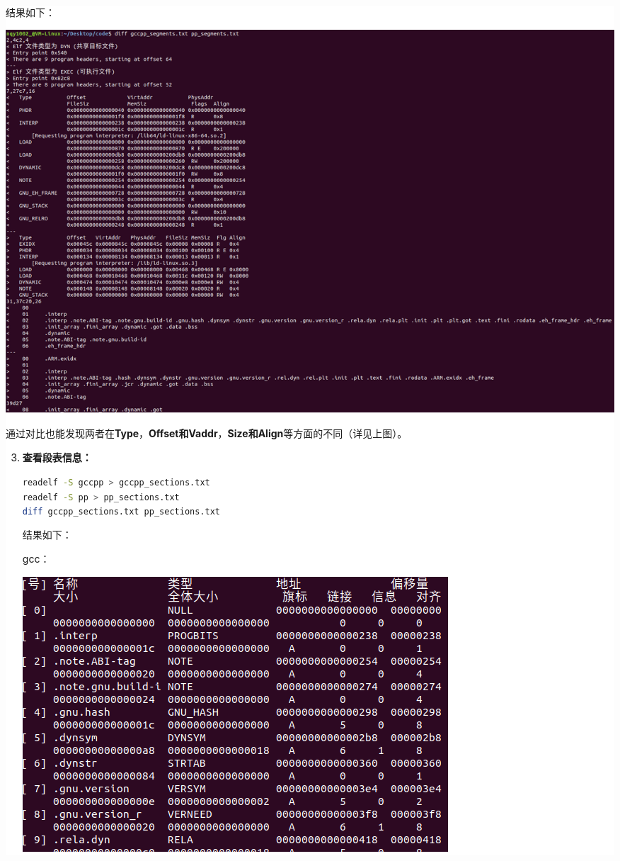    结果如下：

   ![](img/T2_2.png)

   通过对比也能发现两者在**Type**，**Offset和Vaddr**，**Size和Align**等方面的不同（详见上图）。

3. **查看段表信息：**

   ```bash
   readelf -S gccpp > gccpp_sections.txt
   readelf -S pp > pp_sections.txt
   diff gccpp_sections.txt pp_sections.txt
   ```

   结果如下：

   gcc：

   ![](img/T2_3.png)
